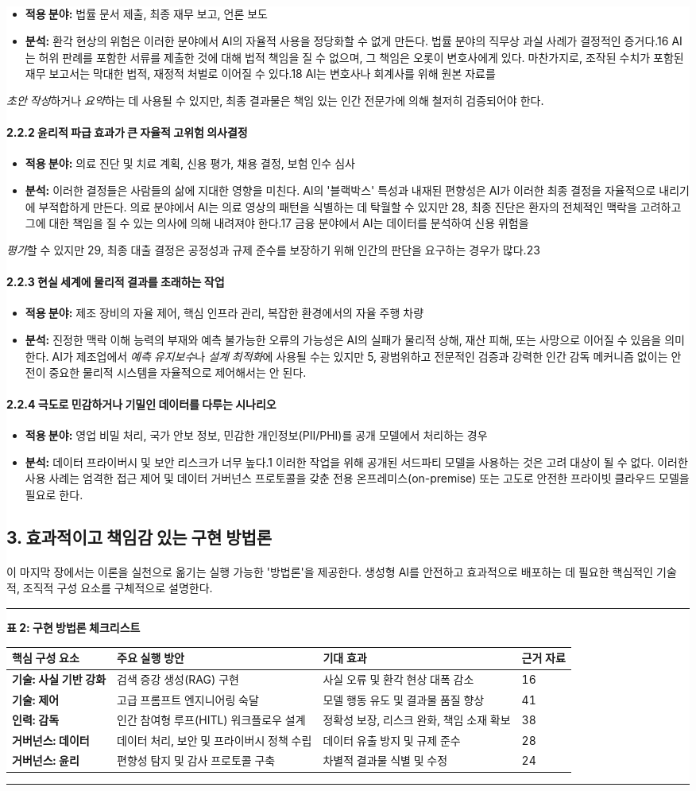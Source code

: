 * **적용 분야:** 법률 문서 제출, 최종 재무 보고, 언론 보도

* **분석:** 환각 현상의 위험은 이러한 분야에서 AI의 자율적 사용을 정당화할 수 없게 만든다. 법률 분야의 직무상 과실 사례가 결정적인 증거다.16 AI는 허위 판례를 포함한 서류를 제출한 것에 대해 법적 책임을 질 수 없으며, 그 책임은 오롯이 변호사에게 있다. 마찬가지로, 조작된 수치가 포함된 재무 보고서는 막대한 법적, 재정적 처벌로 이어질 수 있다.18 AI는 변호사나 회계사를 위해 원본 자료를

*초안 작성*하거나 *요약*하는 데 사용될 수 있지만, 최종 결과물은 책임 있는 인간 전문가에 의해 철저히 검증되어야 한다.

  

#### **2.2.2 윤리적 파급 효과가 큰 자율적 고위험 의사결정**

* **적용 분야:** 의료 진단 및 치료 계획, 신용 평가, 채용 결정, 보험 인수 심사

* **분석:** 이러한 결정들은 사람들의 삶에 지대한 영향을 미친다. AI의 '블랙박스' 특성과 내재된 편향성은 AI가 이러한 최종 결정을 자율적으로 내리기에 부적합하게 만든다. 의료 분야에서 AI는 의료 영상의 패턴을 식별하는 데 탁월할 수 있지만 28, 최종 진단은 환자의 전체적인 맥락을 고려하고 그에 대한 책임을 질 수 있는 의사에 의해 내려져야 한다.17 금융 분야에서 AI는 데이터를 분석하여 신용 위험을

*평가*할 수 있지만 29, 최종 대출 결정은 공정성과 규제 준수를 보장하기 위해 인간의 판단을 요구하는 경우가 많다.23

  

#### **2.2.3 현실 세계에 물리적 결과를 초래하는 작업**

* **적용 분야:** 제조 장비의 자율 제어, 핵심 인프라 관리, 복잡한 환경에서의 자율 주행 차량

* **분석:** 진정한 맥락 이해 능력의 부재와 예측 불가능한 오류의 가능성은 AI의 실패가 물리적 상해, 재산 피해, 또는 사망으로 이어질 수 있음을 의미한다. AI가 제조업에서 *예측 유지보수*나 *설계 최적화*에 사용될 수는 있지만 5, 광범위하고 전문적인 검증과 강력한 인간 감독 메커니즘 없이는 안전이 중요한 물리적 시스템을 자율적으로 제어해서는 안 된다.

  

#### **2.2.4 극도로 민감하거나 기밀인 데이터를 다루는 시나리오**

* **적용 분야:** 영업 비밀 처리, 국가 안보 정보, 민감한 개인정보(PII/PHI)를 공개 모델에서 처리하는 경우

* **분석:** 데이터 프라이버시 및 보안 리스크가 너무 높다.1 이러한 작업을 위해 공개된 서드파티 모델을 사용하는 것은 고려 대상이 될 수 없다. 이러한 사용 사례는 엄격한 접근 제어 및 데이터 거버넌스 프로토콜을 갖춘 전용 온프레미스(on-premise) 또는 고도로 안전한 프라이빗 클라우드 모델을 필요로 한다.

  

## **3. 효과적이고 책임감 있는 구현 방법론**

이 마지막 장에서는 이론을 실천으로 옮기는 실행 가능한 '방법론'을 제공한다. 생성형 AI를 안전하고 효과적으로 배포하는 데 필요한 핵심적인 기술적, 조직적 구성 요소를 구체적으로 설명한다.

  

---

  

**표 2: 구현 방법론 체크리스트**

  

| 핵심 구성 요소         | 주요 실행 방안                 | 기대 효과                    | 근거 자료 |
| :--------------- | :----------------------- | :----------------------- | :---- |
| **기술: 사실 기반 강화** | 검색 증강 생성(RAG) 구현         | 사실 오류 및 환각 현상 대폭 감소      | 16    |
| **기술: 제어**       | 고급 프롬프트 엔지니어링 숙달         | 모델 행동 유도 및 결과물 품질 향상     | 41    |
| **인력: 감독**       | 인간 참여형 루프(HITL) 워크플로우 설계 | 정확성 보장, 리스크 완화, 책임 소재 확보 | 38    |
| **거버넌스: 데이터**    | 데이터 처리, 보안 및 프라이버시 정책 수립 | 데이터 유출 방지 및 규제 준수        | 28    |
| **거버넌스: 윤리**     | 편향성 탐지 및 감사 프로토콜 구축      | 차별적 결과물 식별 및 수정          | 24    |

---